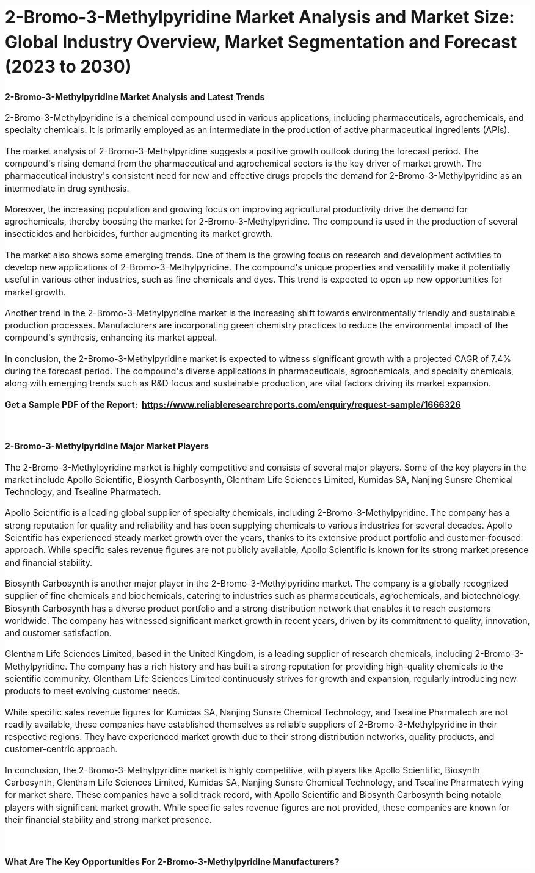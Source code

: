 <p><h1>2-Bromo-3-Methylpyridine Market Analysis and Market Size: Global Industry Overview, Market Segmentation and Forecast (2023 to 2030)</h1></p><p><strong>2-Bromo-3-Methylpyridine Market Analysis and Latest Trends</strong></p>
<p><p>2-Bromo-3-Methylpyridine is a chemical compound used in various applications, including pharmaceuticals, agrochemicals, and specialty chemicals. It is primarily employed as an intermediate in the production of active pharmaceutical ingredients (APIs).</p><p>The market analysis of 2-Bromo-3-Methylpyridine suggests a positive growth outlook during the forecast period. The compound's rising demand from the pharmaceutical and agrochemical sectors is the key driver of market growth. The pharmaceutical industry's consistent need for new and effective drugs propels the demand for 2-Bromo-3-Methylpyridine as an intermediate in drug synthesis.</p><p>Moreover, the increasing population and growing focus on improving agricultural productivity drive the demand for agrochemicals, thereby boosting the market for 2-Bromo-3-Methylpyridine. The compound is used in the production of several insecticides and herbicides, further augmenting its market growth.</p><p>The market also shows some emerging trends. One of them is the growing focus on research and development activities to develop new applications of 2-Bromo-3-Methylpyridine. The compound's unique properties and versatility make it potentially useful in various other industries, such as fine chemicals and dyes. This trend is expected to open up new opportunities for market growth.</p><p>Another trend in the 2-Bromo-3-Methylpyridine market is the increasing shift towards environmentally friendly and sustainable production processes. Manufacturers are incorporating green chemistry practices to reduce the environmental impact of the compound's synthesis, enhancing its market appeal.</p><p>In conclusion, the 2-Bromo-3-Methylpyridine market is expected to witness significant growth with a projected CAGR of 7.4% during the forecast period. The compound's diverse applications in pharmaceuticals, agrochemicals, and specialty chemicals, along with emerging trends such as R&D focus and sustainable production, are vital factors driving its market expansion.</p></p>
<p><strong>Get a Sample PDF of the Report:&nbsp; <a href="https://www.reliableresearchreports.com/enquiry/request-sample/1666326">https://www.reliableresearchreports.com/enquiry/request-sample/1666326</a></strong></p>
<p>&nbsp;</p>
<p><strong>2-Bromo-3-Methylpyridine Major Market Players</strong></p>
<p><p>The 2-Bromo-3-Methylpyridine market is highly competitive and consists of several major players. Some of the key players in the market include Apollo Scientific, Biosynth Carbosynth, Glentham Life Sciences Limited, Kumidas SA, Nanjing Sunsre Chemical Technology, and Tsealine Pharmatech.</p><p>Apollo Scientific is a leading global supplier of specialty chemicals, including 2-Bromo-3-Methylpyridine. The company has a strong reputation for quality and reliability and has been supplying chemicals to various industries for several decades. Apollo Scientific has experienced steady market growth over the years, thanks to its extensive product portfolio and customer-focused approach. While specific sales revenue figures are not publicly available, Apollo Scientific is known for its strong market presence and financial stability.</p><p>Biosynth Carbosynth is another major player in the 2-Bromo-3-Methylpyridine market. The company is a globally recognized supplier of fine chemicals and biochemicals, catering to industries such as pharmaceuticals, agrochemicals, and biotechnology. Biosynth Carbosynth has a diverse product portfolio and a strong distribution network that enables it to reach customers worldwide. The company has witnessed significant market growth in recent years, driven by its commitment to quality, innovation, and customer satisfaction.</p><p>Glentham Life Sciences Limited, based in the United Kingdom, is a leading supplier of research chemicals, including 2-Bromo-3-Methylpyridine. The company has a rich history and has built a strong reputation for providing high-quality chemicals to the scientific community. Glentham Life Sciences Limited continuously strives for growth and expansion, regularly introducing new products to meet evolving customer needs.</p><p>While specific sales revenue figures for Kumidas SA, Nanjing Sunsre Chemical Technology, and Tsealine Pharmatech are not readily available, these companies have established themselves as reliable suppliers of 2-Bromo-3-Methylpyridine in their respective regions. They have experienced market growth due to their strong distribution networks, quality products, and customer-centric approach.</p><p>In conclusion, the 2-Bromo-3-Methylpyridine market is highly competitive, with players like Apollo Scientific, Biosynth Carbosynth, Glentham Life Sciences Limited, Kumidas SA, Nanjing Sunsre Chemical Technology, and Tsealine Pharmatech vying for market share. These companies have a solid track record, with Apollo Scientific and Biosynth Carbosynth being notable players with significant market growth. While specific sales revenue figures are not provided, these companies are known for their financial stability and strong market presence.</p></p>
<p>&nbsp;</p>
<p><strong>What Are The Key Opportunities For 2-Bromo-3-Methylpyridine Manufacturers?</strong></p>